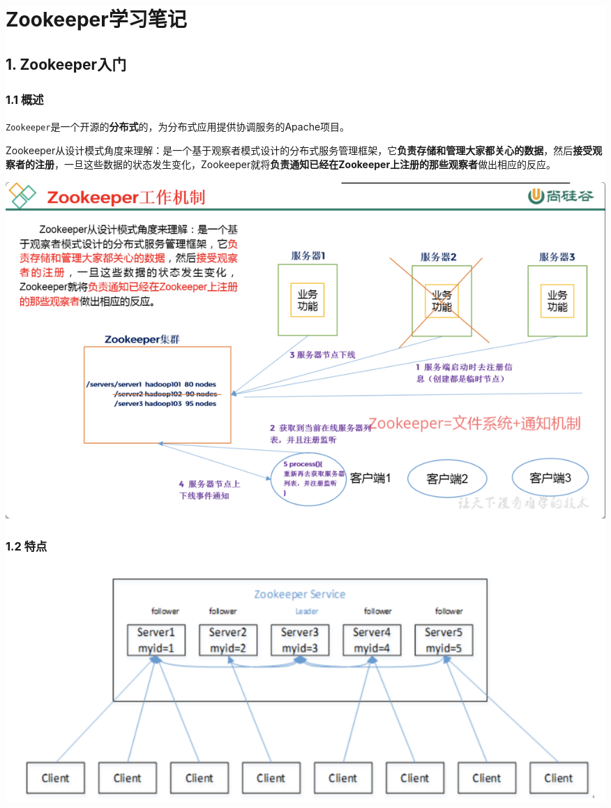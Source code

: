 # Zookeeper学习笔记

## 1. Zookeeper入门

### 1.1 概述

`Zookeeper`是一个开源的**分布式**的，为分布式应用提供协调服务的Apache项目。

Zookeeper从设计模式角度来理解：是一个基于观察者模式设计的分布式服务管理框架，它**负责存储和管理大家都关心的数据**，然后**接受观察者的注册**，一旦这些数据的状态发生变化，Zookeeper就将**负责通知已经在Zookeeper上注册的那些观察者**做出相应的反应。

![image-20210305144033191](Zookeeper%E5%AD%A6%E4%B9%A0%E7%AC%94%E8%AE%B0.assets/image-20210305144033191.png)

### 1.2 特点

![image-20210305144140146](Zookeeper%E5%AD%A6%E4%B9%A0%E7%AC%94%E8%AE%B0.assets/image-20210305144140146.png)
